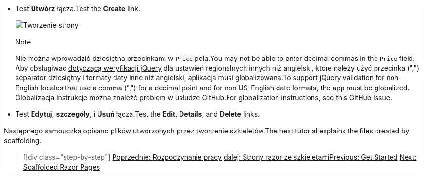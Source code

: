 * <span data-ttu-id="885d1-208">Test **Utwórz** łącza.</span><span class="sxs-lookup"><span data-stu-id="885d1-208">Test the **Create** link.</span></span>

  ![Tworzenie strony](model/_static/conan.png)
  
  > [!NOTE]
  > <span data-ttu-id="885d1-210">Nie można wprowadzić dziesiętna przecinkami w `Price` pola.</span><span class="sxs-lookup"><span data-stu-id="885d1-210">You may not be able to enter decimal commas in the `Price` field.</span></span> <span data-ttu-id="885d1-211">Aby obsługiwać [dotyczącą weryfikacji jQuery](https://jqueryvalidation.org/) dla ustawień regionalnych innych niż angielski, które należy użyć przecinka (",") separator dziesiętny i formaty daty inne niż angielski, aplikacja musi globalizowana.</span><span class="sxs-lookup"><span data-stu-id="885d1-211">To support [jQuery validation](https://jqueryvalidation.org/) for non-English locales that use a comma (",") for a decimal point and for non US-English date formats, the app must be globalized.</span></span> <span data-ttu-id="885d1-212">Globalizacja instrukcje można znaleźć [problem w usłudze GitHub](https://github.com/aspnet/Docs/issues/4076#issuecomment-326590420).</span><span class="sxs-lookup"><span data-stu-id="885d1-212">For globalization instructions, see [this GitHub issue](https://github.com/aspnet/Docs/issues/4076#issuecomment-326590420).</span></span>

* <span data-ttu-id="885d1-213">Test **Edytuj**, **szczegóły**, i **Usuń** łącza.</span><span class="sxs-lookup"><span data-stu-id="885d1-213">Test the **Edit**, **Details**, and **Delete** links.</span></span>

<span data-ttu-id="885d1-214">Następnego samouczka opisano plików utworzonych przez tworzenie szkieletów.</span><span class="sxs-lookup"><span data-stu-id="885d1-214">The next tutorial explains the files created by scaffolding.</span></span>

> [!div class="step-by-step"]
> <span data-ttu-id="885d1-215">[Poprzednie: Rozpoczynanie pracy](xref:tutorials/razor-pages/razor-pages-start)
> [dalej: Strony razor ze szkieletami](xref:tutorials/razor-pages/page)</span><span class="sxs-lookup"><span data-stu-id="885d1-215">[Previous: Get Started](xref:tutorials/razor-pages/razor-pages-start)
[Next: Scaffolded Razor Pages](xref:tutorials/razor-pages/page)</span></span>
